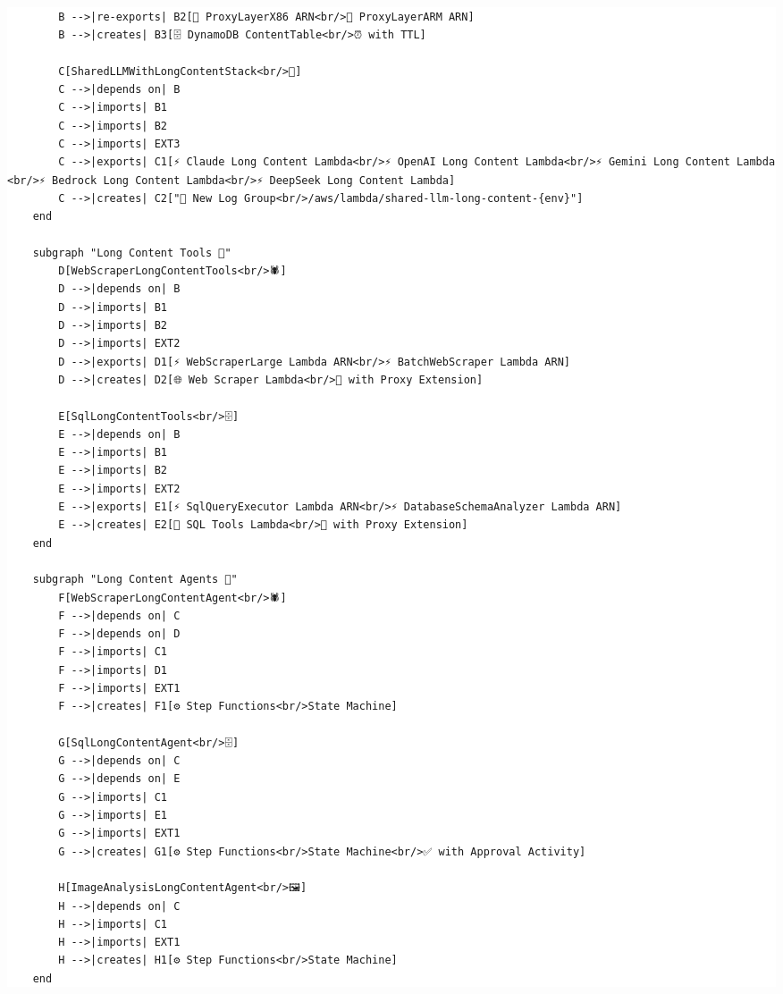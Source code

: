 ```mermaid
        B -->|re-exports| B2[🔧 ProxyLayerX86 ARN<br/>🔧 ProxyLayerARM ARN]
        B -->|creates| B3[🗄️ DynamoDB ContentTable<br/>⏰ with TTL]
        
        C[SharedLLMWithLongContentStack<br/>🤖]
        C -->|depends on| B
        C -->|imports| B1
        C -->|imports| B2
        C -->|imports| EXT3
        C -->|exports| C1[⚡ Claude Long Content Lambda<br/>⚡ OpenAI Long Content Lambda<br/>⚡ Gemini Long Content Lambda<br/>⚡ Bedrock Long Content Lambda<br/>⚡ DeepSeek Long Content Lambda]
        C -->|creates| C2["📝 New Log Group<br/>/aws/lambda/shared-llm-long-content-{env}"]
    end
    
    subgraph "Long Content Tools 🔧"
        D[WebScraperLongContentTools<br/>🕷️]
        D -->|depends on| B
        D -->|imports| B1
        D -->|imports| B2
        D -->|imports| EXT2
        D -->|exports| D1[⚡ WebScraperLarge Lambda ARN<br/>⚡ BatchWebScraper Lambda ARN]
        D -->|creates| D2[🌐 Web Scraper Lambda<br/>🔧 with Proxy Extension]
        
        E[SqlLongContentTools<br/>🗄️]
        E -->|depends on| B
        E -->|imports| B1
        E -->|imports| B2
        E -->|imports| EXT2
        E -->|exports| E1[⚡ SqlQueryExecutor Lambda ARN<br/>⚡ DatabaseSchemaAnalyzer Lambda ARN]
        E -->|creates| E2[💾 SQL Tools Lambda<br/>🔧 with Proxy Extension]
    end
    
    subgraph "Long Content Agents 🤖"
        F[WebScraperLongContentAgent<br/>🕷️]
        F -->|depends on| C
        F -->|depends on| D
        F -->|imports| C1
        F -->|imports| D1
        F -->|imports| EXT1
        F -->|creates| F1[⚙️ Step Functions<br/>State Machine]
        
        G[SqlLongContentAgent<br/>🗄️]
        G -->|depends on| C
        G -->|depends on| E
        G -->|imports| C1
        G -->|imports| E1
        G -->|imports| EXT1
        G -->|creates| G1[⚙️ Step Functions<br/>State Machine<br/>✅ with Approval Activity]
        
        H[ImageAnalysisLongContentAgent<br/>🖼️]
        H -->|depends on| C
        H -->|imports| C1
        H -->|imports| EXT1
        H -->|creates| H1[⚙️ Step Functions<br/>State Machine]
    end
```
